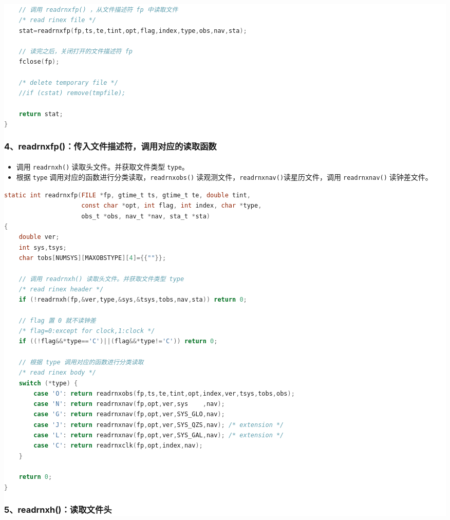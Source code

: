 ```c
    // 调用 readrnxfp() ，从文件描述符 fp 中读取文件
    /* read rinex file */
    stat=readrnxfp(fp,ts,te,tint,opt,flag,index,type,obs,nav,sta);
    
    // 读完之后，关闭打开的文件描述符 fp
    fclose(fp);
    
    /* delete temporary file */
    //if (cstat) remove(tmpfile);
    
    return stat;
}
```

### 4、readrnxfp()：传入文件描述符，调用对应的读取函数

* 调用 `readrnxh()` 读取头文件。并获取文件类型 `type`。
* 根据 `type` 调用对应的函数进行分类读取，`readrnxobs()` 读观测文件，`readrnxnav()`读星历文件，调用 `readrnxnav()` 读钟差文件。

```c
static int readrnxfp(FILE *fp, gtime_t ts, gtime_t te, double tint,
                     const char *opt, int flag, int index, char *type,
                     obs_t *obs, nav_t *nav, sta_t *sta)
{
    double ver;
    int sys,tsys;
    char tobs[NUMSYS][MAXOBSTYPE][4]={{""}};
    
    // 调用 readrnxh() 读取头文件。并获取文件类型 type
    /* read rinex header */
    if (!readrnxh(fp,&ver,type,&sys,&tsys,tobs,nav,sta)) return 0;
    
    // flag 置 0 就不读钟差
    /* flag=0:except for clock,1:clock */
    if ((!flag&&*type=='C')||(flag&&*type!='C')) return 0;
    
    // 根据 type 调用对应的函数进行分类读取
    /* read rinex body */
    switch (*type) {
        case 'O': return readrnxobs(fp,ts,te,tint,opt,index,ver,tsys,tobs,obs);
        case 'N': return readrnxnav(fp,opt,ver,sys    ,nav);
        case 'G': return readrnxnav(fp,opt,ver,SYS_GLO,nav);
        case 'J': return readrnxnav(fp,opt,ver,SYS_QZS,nav); /* extension */
        case 'L': return readrnxnav(fp,opt,ver,SYS_GAL,nav); /* extension */
        case 'C': return readrnxclk(fp,opt,index,nav);
    }

    return 0;
}
```

### 5、readrnxh()：读取文件头
